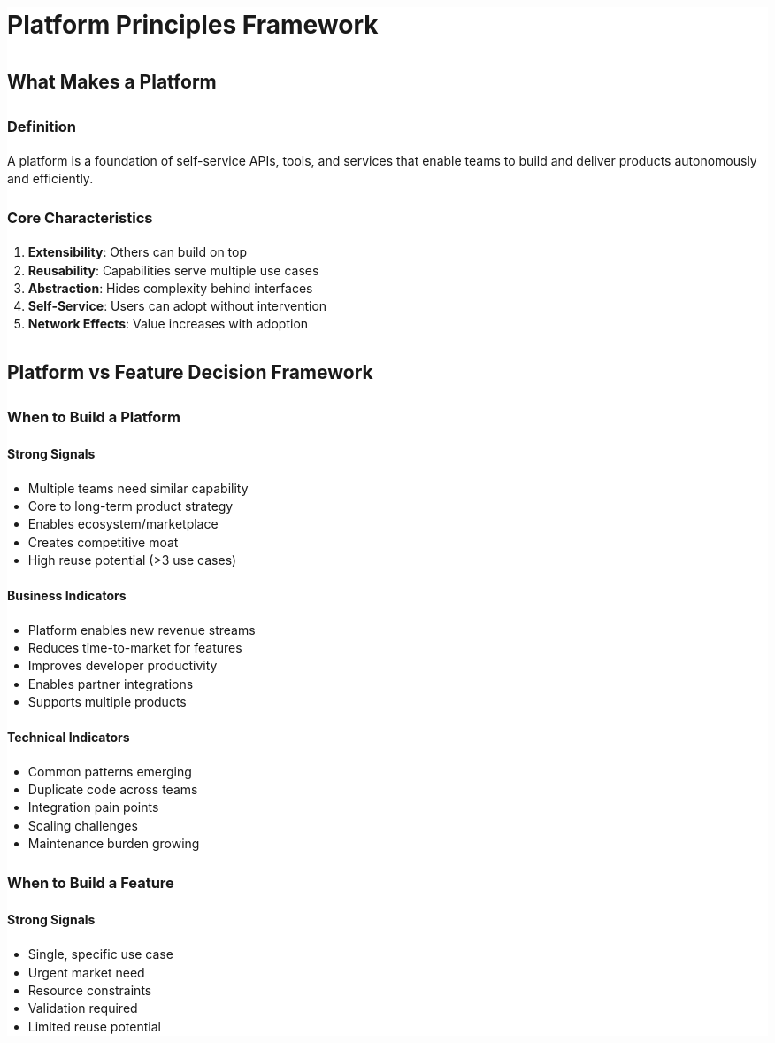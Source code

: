 # Platform Principles Framework

## What Makes a Platform

### Definition
A platform is a foundation of self-service APIs, tools, and services that enable teams to build and deliver products autonomously and efficiently.

### Core Characteristics
1. **Extensibility**: Others can build on top
2. **Reusability**: Capabilities serve multiple use cases
3. **Abstraction**: Hides complexity behind interfaces
4. **Self-Service**: Users can adopt without intervention
5. **Network Effects**: Value increases with adoption

## Platform vs Feature Decision Framework

### When to Build a Platform

#### Strong Signals
- Multiple teams need similar capability
- Core to long-term product strategy
- Enables ecosystem/marketplace
- Creates competitive moat
- High reuse potential (>3 use cases)

#### Business Indicators
- Platform enables new revenue streams
- Reduces time-to-market for features
- Improves developer productivity
- Enables partner integrations
- Supports multiple products

#### Technical Indicators
- Common patterns emerging
- Duplicate code across teams
- Integration pain points
- Scaling challenges
- Maintenance burden growing

### When to Build a Feature

#### Strong Signals
- Single, specific use case
- Urgent market need
- Resource constraints
- Validation required
- Limited reuse potential
